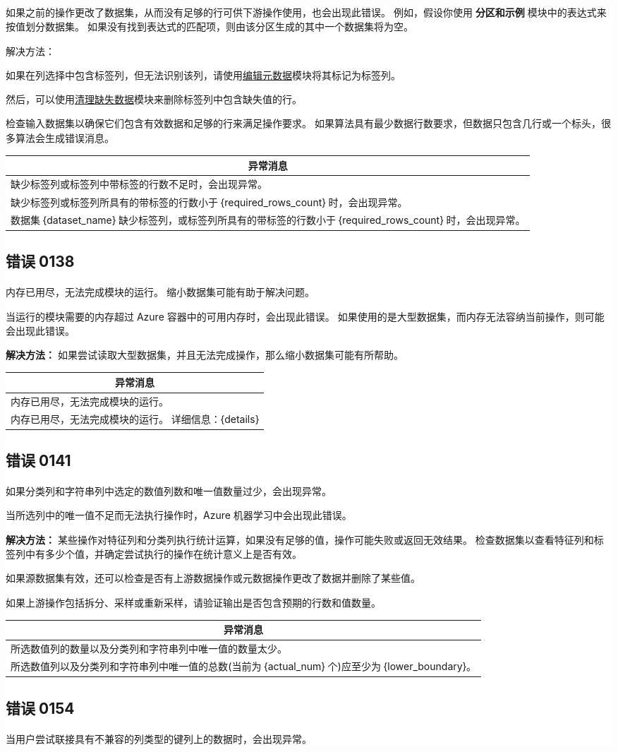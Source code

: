 如果之前的操作更改了数据集，从而没有足够的行可供下游操作使用，也会出现此错误。 例如，假设你使用 **分区和示例** 模块中的表达式来按值划分数据集。 如果没有找到表达式的匹配项，则由该分区生成的其中一个数据集将为空。

解决方法： 

 如果在列选择中包含标签列，但无法识别该列，请使用[编辑元数据](edit-metadata.md)模块将其标记为标签列。

  
  然后，可以使用[清理缺失数据](clean-missing-data.md)模块来删除标签列中包含缺失值的行。 

 检查输入数据集以确保它们包含有效数据和足够的行来满足操作要求。 如果算法具有最少数据行数要求，但数据只包含几行或一个标头，很多算法会生成错误消息。

|异常消息|
|------------------------|
|缺少标签列或标签列中带标签的行数不足时，会出现异常。|
|缺少标签列或标签列所具有的带标签的行数小于 {required_rows_count} 时，会出现异常。|
|数据集 {dataset_name} 缺少标签列，或标签列所具有的带标签的行数小于 {required_rows_count} 时，会出现异常。|


## <a name="error-0138"></a>错误 0138  
 内存已用尽，无法完成模块的运行。 缩小数据集可能有助于解决问题。  

 当运行的模块需要的内存超过 Azure 容器中的可用内存时，会出现此错误。 如果使用的是大型数据集，而内存无法容纳当前操作，则可能会出现此错误。  

**解决方法：** 如果尝试读取大型数据集，并且无法完成操作，那么缩小数据集可能有所帮助。  

  

|异常消息|
|------------------------|
|内存已用尽，无法完成模块的运行。|
|内存已用尽，无法完成模块的运行。 详细信息：{details}|


## <a name="error-0141"></a>错误 0141  
 如果分类列和字符串列中选定的数值列数和唯一值数量过少，会出现异常。  

 当所选列中的唯一值不足而无法执行操作时，Azure 机器学习中会出现此错误。  

**解决方法：** 某些操作对特征列和分类列执行统计运算，如果没有足够的值，操作可能失败或返回无效结果。 检查数据集以查看特征列和标签列中有多少个值，并确定尝试执行的操作在统计意义上是否有效。  

 如果源数据集有效，还可以检查是否有上游数据操作或元数据操作更改了数据并删除了某些值。  

 如果上游操作包括拆分、采样或重新采样，请验证输出是否包含预期的行数和值数量。  

|异常消息|
|------------------------|
|所选数值列的数量以及分类列和字符串列中唯一值的数量太少。|
|所选数值列以及分类列和字符串列中唯一值的总数(当前为 {actual_num} 个)应至少为 {lower_boundary}。|


## <a name="error-0154"></a>错误 0154  
 当用户尝试联接具有不兼容的列类型的键列上的数据时，会出现异常。
